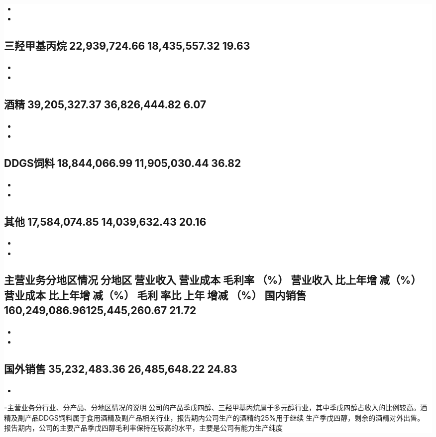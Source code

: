-
-
三羟甲基丙烷
22,939,724.66
18,435,557.32
19.63
-
-
-
酒精
39,205,327.37
36,826,444.82
6.07
-
-
-
DDGS饲料
18,844,066.99
11,905,030.44
36.82
-
-
-
其他
17,584,074.85
14,039,632.43
20.16
-
-
-
主营业务分地区情况
分地区
营业收入
营业成本
毛利率
（%）
营业收入
比上年增
减（%）
营业成本
比上年增
减（%）
毛利
率比
上年
增减
（%）
国内销售
160,249,086.96125,445,260.67
21.72
-
-
-
国外销售
35,232,483.36
26,485,648.22
24.83
-
-
-主营业务分行业、分产品、分地区情况的说明
公司的产品季戊四醇、三羟甲基丙烷属于多元醇行业，其中季戊四醇占收入的比例较高。酒
精及副产品DDGS饲料属于食用酒精及副产品相关行业，报告期内公司生产的酒精约25%用于继续
生产季戊四醇，剩余的酒精对外出售。
报告期内，公司的主要产品季戊四醇毛利率保持在较高的水平，主要是公司有能力生产纯度